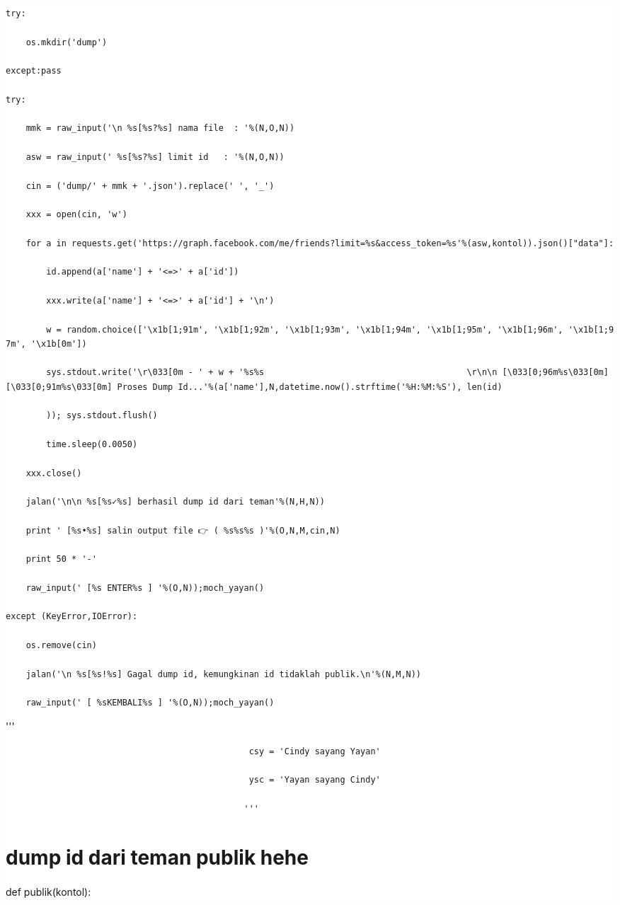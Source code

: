     try:

        os.mkdir('dump')

    except:pass

    try:

        mmk = raw_input('\n %s[%s?%s] nama file  : '%(N,O,N))

        asw = raw_input(' %s[%s?%s] limit id   : '%(N,O,N))

        cin = ('dump/' + mmk + '.json').replace(' ', '_')

        xxx = open(cin, 'w')

        for a in requests.get('https://graph.facebook.com/me/friends?limit=%s&access_token=%s'%(asw,kontol)).json()["data"]:

            id.append(a['name'] + '<=>' + a['id'])

            xxx.write(a['name'] + '<=>' + a['id'] + '\n')

            w = random.choice(['\x1b[1;91m', '\x1b[1;92m', '\x1b[1;93m', '\x1b[1;94m', '\x1b[1;95m', '\x1b[1;96m', '\x1b[1;97m', '\x1b[0m'])

            sys.stdout.write('\r\033[0m - ' + w + '%s%s                                        \r\n\n [\033[0;96m%s\033[0m] [\033[0;91m%s\033[0m] Proses Dump Id...'%(a['name'],N,datetime.now().strftime('%H:%M:%S'), len(id)

            )); sys.stdout.flush()

            time.sleep(0.0050)

        xxx.close()

        jalan('\n\n %s[%s✓%s] berhasil dump id dari teman'%(N,H,N))

        print ' [%s•%s] salin output file 👉 ( %s%s%s )'%(O,N,M,cin,N)

        print 50 * '-'

        raw_input(' [%s ENTER%s ] '%(O,N));moch_yayan()

    except (KeyError,IOError):

        os.remove(cin)

        jalan('\n %s[%s!%s] Gagal dump id, kemungkinan id tidaklah publik.\n'%(N,M,N))

        raw_input(' [ %sKEMBALI%s ] '%(O,N));moch_yayan()

'''

                                                    csy = 'Cindy sayang Yayan'

                                                    ysc = 'Yayan sayang Cindy'

                                                   '''

# dump id dari teman publik hehe

def publik(kontol):

